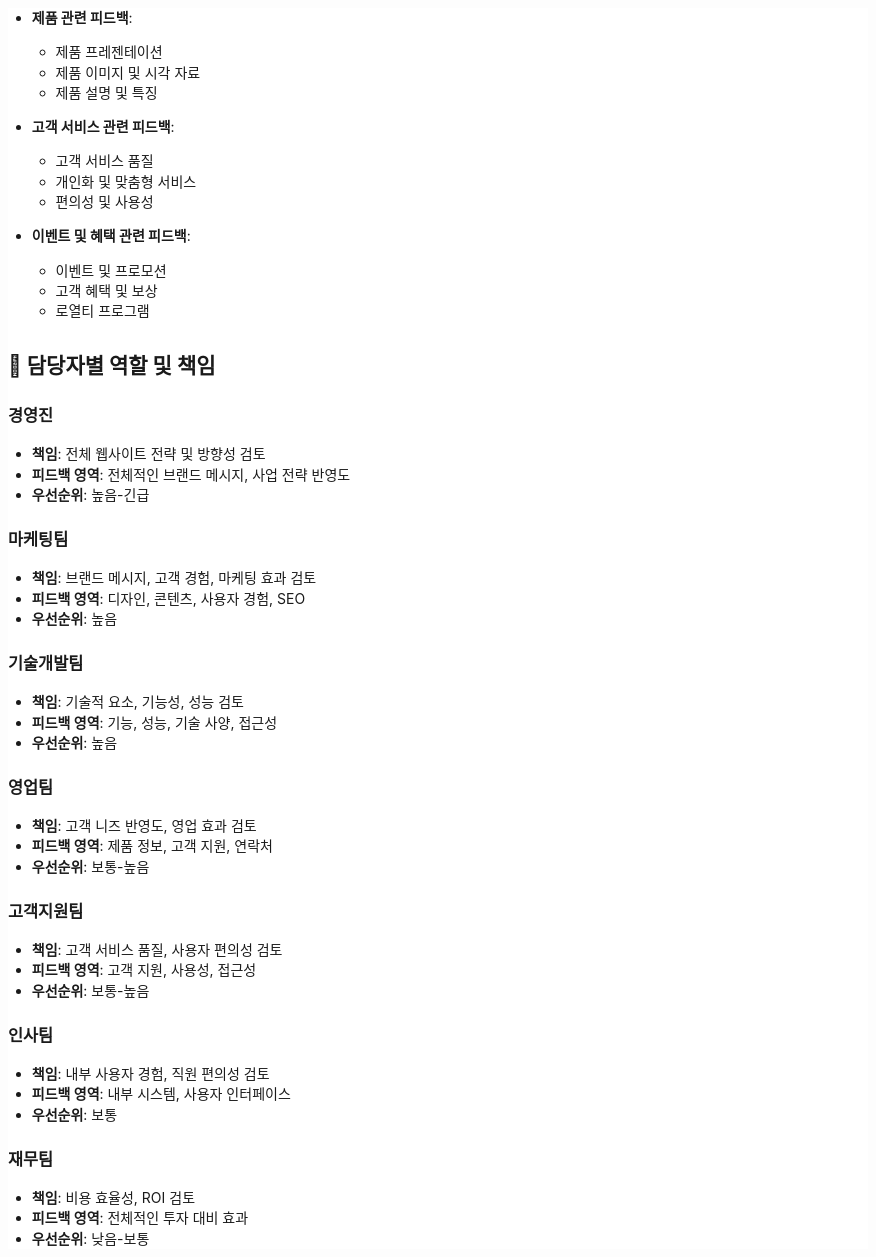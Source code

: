 - **제품 관련 피드백**:
  - 제품 프레젠테이션
  - 제품 이미지 및 시각 자료
  - 제품 설명 및 특징

- **고객 서비스 관련 피드백**:
  - 고객 서비스 품질
  - 개인화 및 맞춤형 서비스
  - 편의성 및 사용성

- **이벤트 및 혜택 관련 피드백**:
  - 이벤트 및 프로모션
  - 고객 혜택 및 보상
  - 로열티 프로그램

## 👥 담당자별 역할 및 책임

### 경영진
- **책임**: 전체 웹사이트 전략 및 방향성 검토
- **피드백 영역**: 전체적인 브랜드 메시지, 사업 전략 반영도
- **우선순위**: 높음-긴급

### 마케팅팀
- **책임**: 브랜드 메시지, 고객 경험, 마케팅 효과 검토
- **피드백 영역**: 디자인, 콘텐츠, 사용자 경험, SEO
- **우선순위**: 높음

### 기술개발팀
- **책임**: 기술적 요소, 기능성, 성능 검토
- **피드백 영역**: 기능, 성능, 기술 사양, 접근성
- **우선순위**: 높음

### 영업팀
- **책임**: 고객 니즈 반영도, 영업 효과 검토
- **피드백 영역**: 제품 정보, 고객 지원, 연락처
- **우선순위**: 보통-높음

### 고객지원팀
- **책임**: 고객 서비스 품질, 사용자 편의성 검토
- **피드백 영역**: 고객 지원, 사용성, 접근성
- **우선순위**: 보통-높음

### 인사팀
- **책임**: 내부 사용자 경험, 직원 편의성 검토
- **피드백 영역**: 내부 시스템, 사용자 인터페이스
- **우선순위**: 보통

### 재무팀
- **책임**: 비용 효율성, ROI 검토
- **피드백 영역**: 전체적인 투자 대비 효과
- **우선순위**: 낮음-보통
